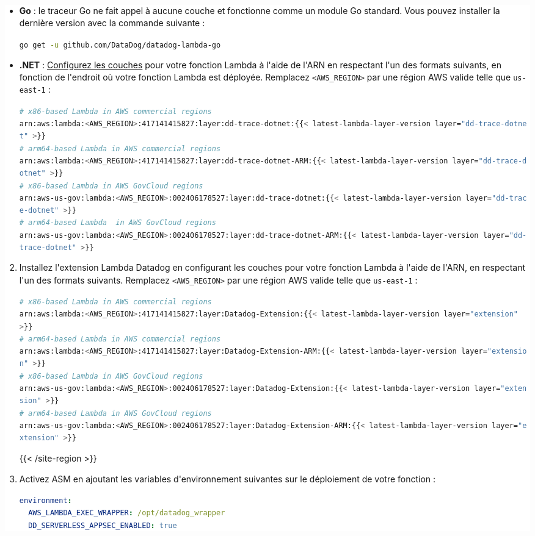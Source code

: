    - **Go** : le traceur Go ne fait appel à aucune couche et fonctionne comme un module Go standard. Vous pouvez installer la dernière version avec la commande suivante :
     ```sh
     go get -u github.com/DataDog/datadog-lambda-go
     ```
   - **.NET** : [Configurez les couches][1] pour votre fonction Lambda à l'aide de l'ARN en respectant l'un des formats suivants, en fonction de l'endroit où votre fonction Lambda est déployée. Remplacez `<AWS_REGION>` par une région AWS valide telle que `us-east-1` :
     ```sh
     # x86-based Lambda in AWS commercial regions
     arn:aws:lambda:<AWS_REGION>:417141415827:layer:dd-trace-dotnet:{{< latest-lambda-layer-version layer="dd-trace-dotnet" >}}
     # arm64-based Lambda in AWS commercial regions
     arn:aws:lambda:<AWS_REGION>:417141415827:layer:dd-trace-dotnet-ARM:{{< latest-lambda-layer-version layer="dd-trace-dotnet" >}}
     # x86-based Lambda in AWS GovCloud regions
     arn:aws-us-gov:lambda:<AWS_REGION>:002406178527:layer:dd-trace-dotnet:{{< latest-lambda-layer-version layer="dd-trace-dotnet" >}}
     # arm64-based Lambda  in AWS GovCloud regions
     arn:aws-us-gov:lambda:<AWS_REGION>:002406178527:layer:dd-trace-dotnet-ARM:{{< latest-lambda-layer-version layer="dd-trace-dotnet" >}}
     ```
2. Installez l'extension Lambda Datadog en configurant les couches pour votre fonction Lambda à l'aide de l'ARN, en respectant l'un des formats suivants. Remplacez `<AWS_REGION>` par une région AWS valide telle que `us-east-1` :
   ```sh
   # x86-based Lambda in AWS commercial regions
   arn:aws:lambda:<AWS_REGION>:417141415827:layer:Datadog-Extension:{{< latest-lambda-layer-version layer="extension" >}}
   # arm64-based Lambda in AWS commercial regions
   arn:aws:lambda:<AWS_REGION>:417141415827:layer:Datadog-Extension-ARM:{{< latest-lambda-layer-version layer="extension" >}}
   # x86-based Lambda in AWS GovCloud regions
   arn:aws-us-gov:lambda:<AWS_REGION>:002406178527:layer:Datadog-Extension:{{< latest-lambda-layer-version layer="extension" >}}
   # arm64-based Lambda in AWS GovCloud regions
   arn:aws-us-gov:lambda:<AWS_REGION>:002406178527:layer:Datadog-Extension-ARM:{{< latest-lambda-layer-version layer="extension" >}}
   ```

   [1]: https://docs.aws.amazon.com/lambda/latest/dg/configuration-layers.html
{{< /site-region >}}

3. Activez ASM en ajoutant les variables d'environnement suivantes sur le déploiement de votre fonction :
   ```yaml
   environment:
     AWS_LAMBDA_EXEC_WRAPPER: /opt/datadog_wrapper
     DD_SERVERLESS_APPSEC_ENABLED: true
   ```


[1]: https://docs.datadoghq.com/fr/serverless/serverless_integrations/plugin
[2]: https://docs.datadoghq.com/fr/serverless/libraries_integrations/extension
[3]: https://app.datadoghq.com/security/appsec?column=time&order=desc
[4]: https://docs.datadoghq.com/fr/serverless/libraries_integrations/plugin/#configuration-parameters
[1]: https://docs.aws.amazon.com/sdk-for-javascript/v2/developer-guide/setting-credentials-node.html
[2]: https://docs.datadoghq.com/fr/serverless/serverless_integrations/cli
[1]: https://github.com/DataDog/datadog-cdk-constructs
[2]: https://app.datadoghq.com/organization-settings/api-keys
[3]: https://app.datadoghq.com/security/appsec?column=time&order=desc
[1]: /fr/tracing/trace_collection/dd_libraries/nodejs/?tab=containers#instrument-your-application
[1]: /fr/tracing/trace_collection/dd_libraries/python/?tab=containers#instrument-your-application
[1]: /fr/tracing/trace_collection/dd_libraries/java/?tab=containers#instrument-your-application
[1]: /fr/tracing/trace_collection/dd_libraries/go
[1]: /fr/tracing/trace_collection/dd_libraries/dotnet-core/?tab=linux#custom-instrumentation
[1]: /fr/tracing/trace_collection/dd_libraries/ruby/?tab=containers#instrument-your-application
[2]: https://github.com/DataDog/crpb/tree/main/ruby-on-rails
[1]: /fr/tracing/trace_collection/dd_libraries/php/?tab=containers#install-the-extension
[7]: https://learn.microsoft.com/en-us/troubleshoot/azure/app-service/faqs-app-service-linux#what-are-the-expected-values-for-the-startup-file-section-when-i-configure-the-runtime-stack-
[12]: https://learn.microsoft.com/en-us/azure/app-service/configure-language-nodejs?pivots=platform-linux#configure-nodejs-server
[13]: https://learn.microsoft.com/en-us/azure/app-service/configure-language-php?pivots=platform-linux#customize-start-up
[8]: https://github.com/DataDog/datadog-aas-linux/releases
[1]: https://app.datadoghq.com/services?query=type%3Afunction%20&env=prod&groupBy=&hostGroup=%2A&lens=Security&sort=-attackExposure&view=list
[2]: /fr/serverless/distributed_tracing/
[3]: https://app.datadoghq.com/security/appsec
[4]: /fr/security/application_security/enabling/compatibility/serverless
[5]: /fr/security/default_rules/security-scan-detected/
[6]: /fr/serverless/libraries_integrations/plugin/
[apm-lambda-tracing-setup]: https://docs.datadoghq.com/serverless/aws_lambda/distributed_tracing/